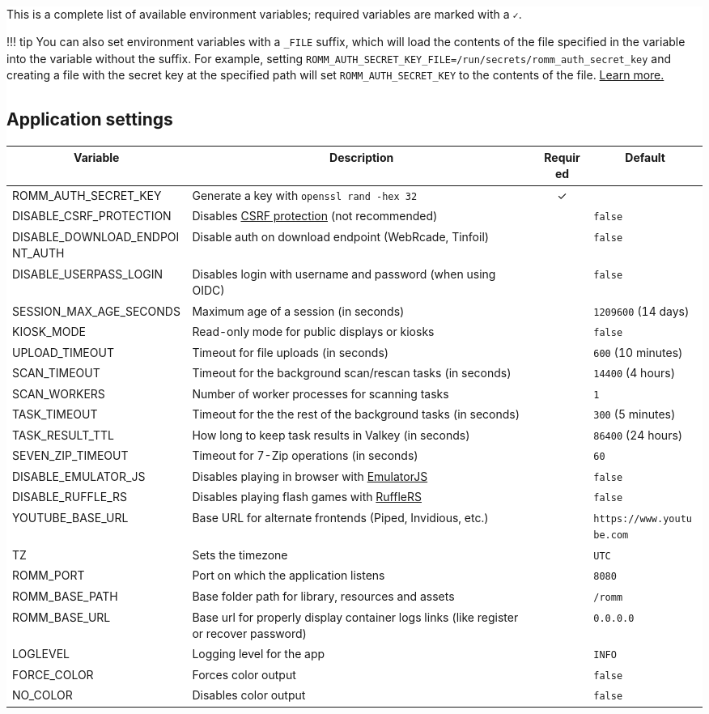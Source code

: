 

This is a complete list of available environment variables; required variables are marked with a `✓`.


!!! tip
    You can also set environment variables with a `_FILE` suffix, which will load the contents of the file specified in the variable into the variable without the suffix. For example, setting `ROMM_AUTH_SECRET_KEY_FILE=/run/secrets/romm_auth_secret_key` and creating a file with the secret key at the specified path will set `ROMM_AUTH_SECRET_KEY` to the contents of the file. [Learn more.](https://docs.docker.com/compose/how-tos/use-secrets/)

## Application settings

| Variable                       | Description                                                                                                                                         | Required | Default                   |
| ------------------------------ | --------------------------------------------------------------------------------------------------------------------------------------------------- | :------: | ------------------------- |
| ROMM_AUTH_SECRET_KEY           | Generate a key with `openssl rand -hex 32`                                                                                                          |    ✓     |                           |
| DISABLE_CSRF_PROTECTION        | Disables [CSRF protection](https://cheatsheetseries.owasp.org/cheatsheets/Cross-Site_Request_Forgery_Prevention_Cheat_Sheet.html) (not recommended) |          | `false`                   |
| DISABLE_DOWNLOAD_ENDPOINT_AUTH | Disable auth on download endpoint (WebRcade, Tinfoil)                                                                                               |          | `false`                   |
| DISABLE_USERPASS_LOGIN         | Disables login with username and password (when using OIDC)                                                                                         |          | `false`                   |
| SESSION_MAX_AGE_SECONDS        | Maximum age of a session (in seconds)                                                                                                               |          | `1209600` (14 days)       |
| KIOSK_MODE                     | Read-only mode for public displays or kiosks                                                                                                        |          | `false`                   |
| UPLOAD_TIMEOUT                 | Timeout for file uploads (in seconds)                                                                                                               |          | `600` (10 minutes)        |
| SCAN_TIMEOUT                   | Timeout for the background scan/rescan tasks (in seconds)                                                                                           |          | `14400` (4 hours)         |
| SCAN_WORKERS                   | Number of worker processes for scanning tasks                                                                                                       |          | `1`                       |
| TASK_TIMEOUT                   | Timeout for the the rest of the background tasks (in seconds)                                                                                       |          | `300` (5 minutes)         |
| TASK_RESULT_TTL                | How long to keep task results in Valkey (in seconds)                                                                                                |          | `86400` (24 hours)        |
| SEVEN_ZIP_TIMEOUT              | Timeout for 7-Zip operations (in seconds)                                                                                                           |          | `60`                      |
| DISABLE_EMULATOR_JS            | Disables playing in browser with [EmulatorJS](../Platforms-and-Players/EmulatorJS-Player.md)                                                        |          | `false`                   |
| DISABLE_RUFFLE_RS              | Disables playing flash games with [RuffleRS](../Platforms-and-Players/RuffleRS-Player.md)                                                           |          | `false`                   |
| YOUTUBE_BASE_URL               | Base URL for alternate frontends (Piped, Invidious, etc.)                                                                                           |          | `https://www.youtube.com` |
| TZ                             | Sets the timezone                                                                                                                                   |          | `UTC`                     |
| ROMM_PORT                      | Port on which the application listens                                                                                                               |          | `8080`                    |
| ROMM_BASE_PATH                 | Base folder path for library, resources and assets                                                                                                  |          | `/romm`                   |
| ROMM_BASE_URL                  | Base url for properly display container logs links (like register or recover password)                                                              |          | `0.0.0.0`                 |
| LOGLEVEL                       | Logging level for the app                                                                                                                           |          | `INFO`                    |
| FORCE_COLOR                    | Forces color output                                                                                                                                 |          | `false`                   |
| NO_COLOR                       | Disables color output                                                                                                                               |          | `false`                   |